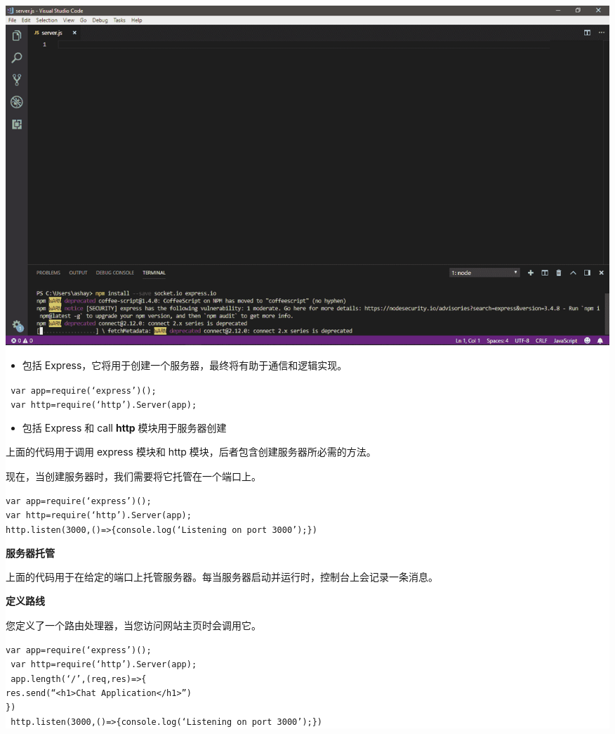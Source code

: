 ![](img/470c7ce369022d8ef46a554624b9319f.png)

*   包括 Express，它将用于创建一个服务器，最终将有助于通信和逻辑实现。

```
 var app=require(‘express’)();
 var http=require(‘http’).Server(app);
```

*   包括 Express 和 call **http** 模块用于服务器创建

上面的代码用于调用 express 模块和 http 模块，后者包含创建服务器所必需的方法。

现在，当创建服务器时，我们需要将它托管在一个端口上。

```
var app=require(‘express’)();
var http=require(‘http’).Server(app);
http.listen(3000,()=>{console.log(‘Listening on port 3000’);})
```

**服务器托管**

上面的代码用于在给定的端口上托管服务器。每当服务器启动并运行时，控制台上会记录一条消息。

**定义路线**

您定义了一个路由处理器，当您访问网站主页时会调用它。

```
var app=require(‘express’)();
 var http=require(‘http’).Server(app);
 app.length(‘/’,(req,res)=>{
res.send(“<h1>Chat Application</h1>”)
})
 http.listen(3000,()=>{console.log(‘Listening on port 3000’);})
```

